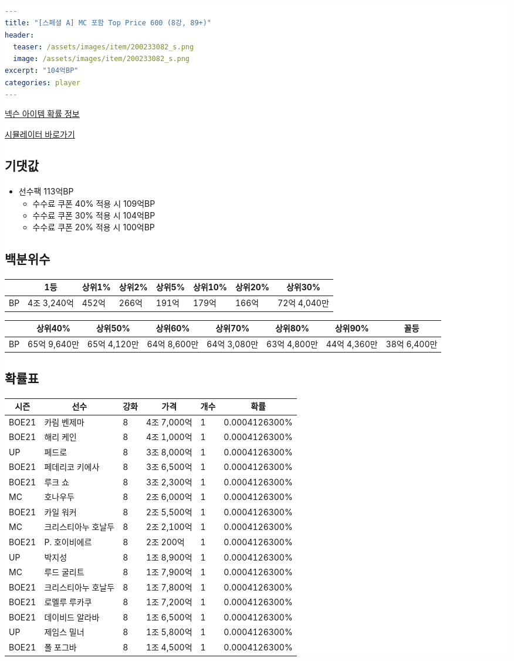 ```yaml
---
title: "[스페셜 A] MC 포함 Top Price 600 (8강, 89+)"
header:
  teaser: /assets/images/item/200233082_s.png
  image: /assets/images/item/200233082_s.png
excerpt: "104억BP"
categories: player
---
```

[넥슨 아이템 확률 정보](http://iteminfo.nexon.com/probability/fco?sn=7425)

[시뮬레이터 바로가기](/simulator/7425)
## 기댓값
- 선수팩 113억BP
  - 수수료 쿠폰 40% 적용 시 109억BP
  - 수수료 쿠폰 30% 적용 시 104억BP
  - 수수료 쿠폰 20% 적용 시 100억BP


## 백분위수

||1등|상위1%|상위2%|상위5%|상위10%|상위20%|상위30%|
|---|---|---|---|---|---|---|---|
|BP|4조 3,240억|452억|266억|191억|179억|166억|72억 4,040만|

||상위40%|상위50%|상위60%|상위70%|상위80%|상위90%|꼴등|
|---|---|---|---|---|---|---|---|
|BP|65억 9,640만|65억 4,120만|64억 8,600만|64억 3,080만|63억 4,800만|44억 4,360만|38억 6,400만|


## 확률표

|시즌|선수|강화|가격|개수|확률|
|---|---|---|---|---|---|
|BOE21|카림 벤제마|8|4조 7,000억|1|0.0004126300%|
|BOE21|해리 케인|8|4조 1,000억|1|0.0004126300%|
|UP|페드로|8|3조 8,000억|1|0.0004126300%|
|BOE21|페데리코 키에사|8|3조 6,500억|1|0.0004126300%|
|BOE21|루크 쇼|8|3조 2,300억|1|0.0004126300%|
|MC|호나우두|8|2조 6,000억|1|0.0004126300%|
|BOE21|카일 워커|8|2조 5,500억|1|0.0004126300%|
|MC|크리스티아누 호날두|8|2조 2,100억|1|0.0004126300%|
|BOE21|P. 호이비에르|8|2조 200억|1|0.0004126300%|
|UP|박지성|8|1조 8,900억|1|0.0004126300%|
|MC|루드 굴리트|8|1조 7,900억|1|0.0004126300%|
|BOE21|크리스티아누 호날두|8|1조 7,800억|1|0.0004126300%|
|BOE21|로멜루 루카쿠|8|1조 7,200억|1|0.0004126300%|
|BOE21|데이비드 알라바|8|1조 6,500억|1|0.0004126300%|
|UP|제임스 밀너|8|1조 5,800억|1|0.0004126300%|
|BOE21|폴 포그바|8|1조 4,500억|1|0.0004126300%|